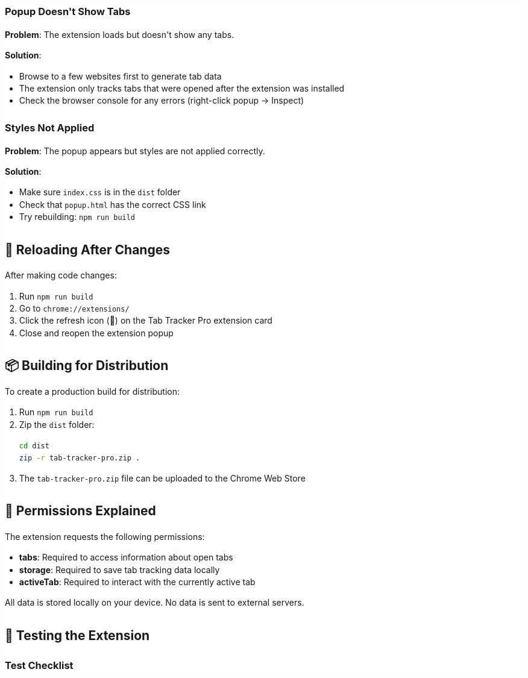 ### Popup Doesn't Show Tabs

**Problem**: The extension loads but doesn't show any tabs.

**Solution**:
- Browse to a few websites first to generate tab data
- The extension only tracks tabs that were opened after the extension was installed
- Check the browser console for any errors (right-click popup → Inspect)

### Styles Not Applied

**Problem**: The popup appears but styles are not applied correctly.

**Solution**:
- Make sure `index.css` is in the `dist` folder
- Check that `popup.html` has the correct CSS link
- Try rebuilding: `npm run build`

## 🔄 Reloading After Changes

After making code changes:

1. Run `npm run build`
2. Go to `chrome://extensions/`
3. Click the refresh icon (🔄) on the Tab Tracker Pro extension card
4. Close and reopen the extension popup

## 📦 Building for Distribution

To create a production build for distribution:

1. Run `npm run build`
2. Zip the `dist` folder:
   ```bash
   cd dist
   zip -r tab-tracker-pro.zip .
   ```
3. The `tab-tracker-pro.zip` file can be uploaded to the Chrome Web Store

## 🔐 Permissions Explained

The extension requests the following permissions:

- **tabs**: Required to access information about open tabs
- **storage**: Required to save tab tracking data locally
- **activeTab**: Required to interact with the currently active tab

All data is stored locally on your device. No data is sent to external servers.

## 📱 Testing the Extension

### Test Checklist
